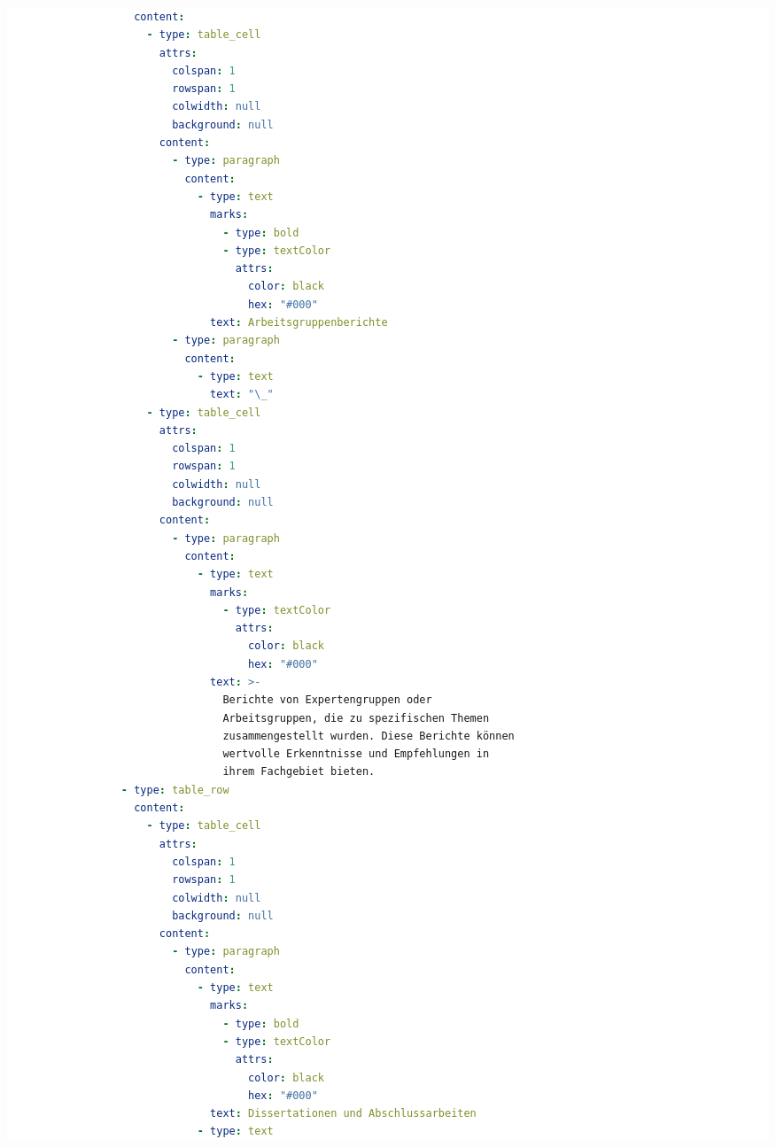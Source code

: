 ```yaml
                    content:
                      - type: table_cell
                        attrs:
                          colspan: 1
                          rowspan: 1
                          colwidth: null
                          background: null
                        content:
                          - type: paragraph
                            content:
                              - type: text
                                marks:
                                  - type: bold
                                  - type: textColor
                                    attrs:
                                      color: black
                                      hex: "#000"
                                text: Arbeitsgruppenberichte
                          - type: paragraph
                            content:
                              - type: text
                                text: "\_"
                      - type: table_cell
                        attrs:
                          colspan: 1
                          rowspan: 1
                          colwidth: null
                          background: null
                        content:
                          - type: paragraph
                            content:
                              - type: text
                                marks:
                                  - type: textColor
                                    attrs:
                                      color: black
                                      hex: "#000"
                                text: >-
                                  Berichte von Expertengruppen oder
                                  Arbeitsgruppen, die zu spezifischen Themen
                                  zusammengestellt wurden. Diese Berichte können
                                  wertvolle Erkenntnisse und Empfehlungen in
                                  ihrem Fachgebiet bieten.
                  - type: table_row
                    content:
                      - type: table_cell
                        attrs:
                          colspan: 1
                          rowspan: 1
                          colwidth: null
                          background: null
                        content:
                          - type: paragraph
                            content:
                              - type: text
                                marks:
                                  - type: bold
                                  - type: textColor
                                    attrs:
                                      color: black
                                      hex: "#000"
                                text: Dissertationen und Abschlussarbeiten
                              - type: text
```